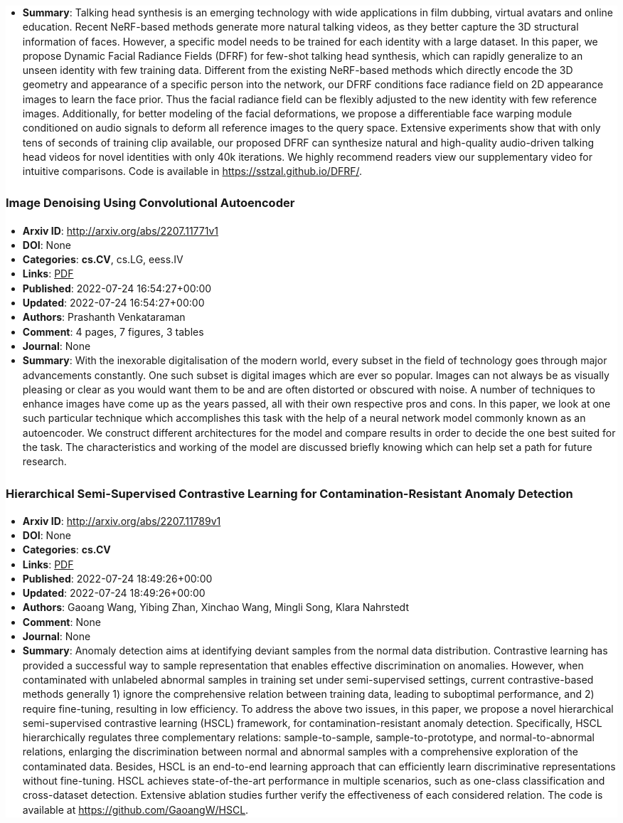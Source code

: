 - **Summary**: Talking head synthesis is an emerging technology with wide applications in film dubbing, virtual avatars and online education. Recent NeRF-based methods generate more natural talking videos, as they better capture the 3D structural information of faces. However, a specific model needs to be trained for each identity with a large dataset. In this paper, we propose Dynamic Facial Radiance Fields (DFRF) for few-shot talking head synthesis, which can rapidly generalize to an unseen identity with few training data. Different from the existing NeRF-based methods which directly encode the 3D geometry and appearance of a specific person into the network, our DFRF conditions face radiance field on 2D appearance images to learn the face prior. Thus the facial radiance field can be flexibly adjusted to the new identity with few reference images. Additionally, for better modeling of the facial deformations, we propose a differentiable face warping module conditioned on audio signals to deform all reference images to the query space. Extensive experiments show that with only tens of seconds of training clip available, our proposed DFRF can synthesize natural and high-quality audio-driven talking head videos for novel identities with only 40k iterations. We highly recommend readers view our supplementary video for intuitive comparisons. Code is available in https://sstzal.github.io/DFRF/.



### Image Denoising Using Convolutional Autoencoder
- **Arxiv ID**: http://arxiv.org/abs/2207.11771v1
- **DOI**: None
- **Categories**: **cs.CV**, cs.LG, eess.IV
- **Links**: [PDF](http://arxiv.org/pdf/2207.11771v1)
- **Published**: 2022-07-24 16:54:27+00:00
- **Updated**: 2022-07-24 16:54:27+00:00
- **Authors**: Prashanth Venkataraman
- **Comment**: 4 pages, 7 figures, 3 tables
- **Journal**: None
- **Summary**: With the inexorable digitalisation of the modern world, every subset in the field of technology goes through major advancements constantly. One such subset is digital images which are ever so popular. Images can not always be as visually pleasing or clear as you would want them to be and are often distorted or obscured with noise. A number of techniques to enhance images have come up as the years passed, all with their own respective pros and cons. In this paper, we look at one such particular technique which accomplishes this task with the help of a neural network model commonly known as an autoencoder. We construct different architectures for the model and compare results in order to decide the one best suited for the task. The characteristics and working of the model are discussed briefly knowing which can help set a path for future research.



### Hierarchical Semi-Supervised Contrastive Learning for Contamination-Resistant Anomaly Detection
- **Arxiv ID**: http://arxiv.org/abs/2207.11789v1
- **DOI**: None
- **Categories**: **cs.CV**
- **Links**: [PDF](http://arxiv.org/pdf/2207.11789v1)
- **Published**: 2022-07-24 18:49:26+00:00
- **Updated**: 2022-07-24 18:49:26+00:00
- **Authors**: Gaoang Wang, Yibing Zhan, Xinchao Wang, Mingli Song, Klara Nahrstedt
- **Comment**: None
- **Journal**: None
- **Summary**: Anomaly detection aims at identifying deviant samples from the normal data distribution. Contrastive learning has provided a successful way to sample representation that enables effective discrimination on anomalies. However, when contaminated with unlabeled abnormal samples in training set under semi-supervised settings, current contrastive-based methods generally 1) ignore the comprehensive relation between training data, leading to suboptimal performance, and 2) require fine-tuning, resulting in low efficiency. To address the above two issues, in this paper, we propose a novel hierarchical semi-supervised contrastive learning (HSCL) framework, for contamination-resistant anomaly detection. Specifically, HSCL hierarchically regulates three complementary relations: sample-to-sample, sample-to-prototype, and normal-to-abnormal relations, enlarging the discrimination between normal and abnormal samples with a comprehensive exploration of the contaminated data. Besides, HSCL is an end-to-end learning approach that can efficiently learn discriminative representations without fine-tuning. HSCL achieves state-of-the-art performance in multiple scenarios, such as one-class classification and cross-dataset detection. Extensive ablation studies further verify the effectiveness of each considered relation. The code is available at https://github.com/GaoangW/HSCL.